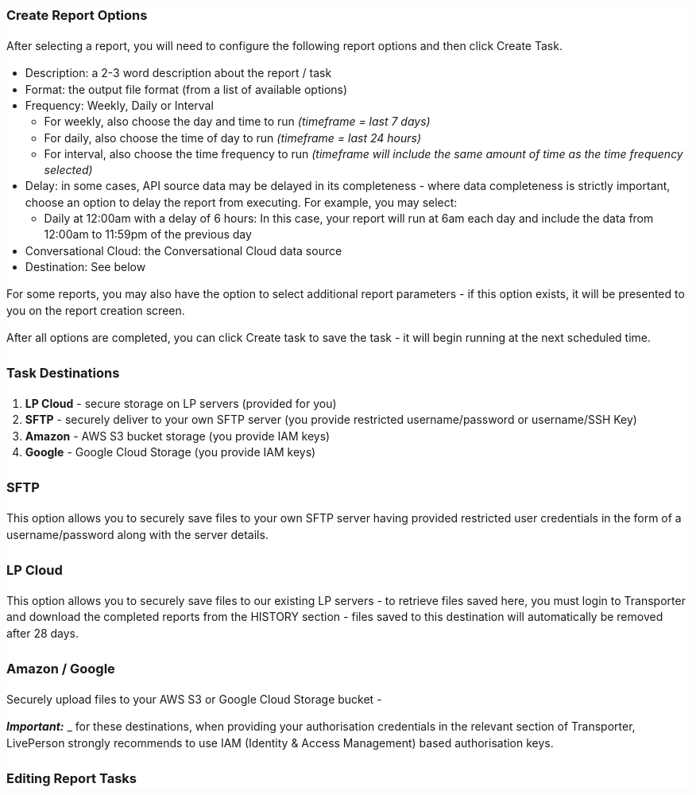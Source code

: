 ### Create Report Options

After selecting a report, you will need to configure the following report options and then click Create Task.

* Description: a 2-3 word description about the report / task
* Format: the output file format (from a list of available options)
* Frequency: Weekly, Daily or Interval
  * For weekly, also choose the day and time to run _(timeframe = last 7 days)_
  * For daily, also choose the time of day to run _(timeframe = last 24 hours)_
  * For interval, also choose the time frequency to run _(timeframe will include the same amount of time as the time frequency selected)_
* Delay: in some cases, API source data may be delayed in its completeness - where data completeness is strictly important, choose an option to delay the report from executing. For example, you may select:
  * Daily at 12:00am with a delay of 6 hours: In this case, your report will run at 6am each day and include the data from 12:00am to 11:59pm of the previous day
* Conversational Cloud: the Conversational Cloud data source 
* Destination: See below

For some reports, you may also have the option to select additional report parameters - if this option exists, it will be presented to you on the report creation screen.

After all options are completed, you can click Create task to save the task - it will begin running at the next scheduled time.

### Task Destinations

1. **LP Cloud** - secure storage on LP servers (provided for you)
2. **SFTP** - securely deliver to your own SFTP server (you provide restricted username/password or username/SSH Key)
3. **Amazon** - AWS S3 bucket storage (you provide IAM keys)
4. **Google** - Google Cloud Storage (you provide IAM keys)

### SFTP

This option allows you to securely save files to your own SFTP server having provided restricted user credentials in the form of a username/password along with the server details.

### LP Cloud

This option allows you to securely save files to our existing LP servers - to retrieve files saved here, you must login to Transporter and download the completed reports from the HISTORY section - files saved to this destination will automatically be removed after 28 days.

### Amazon / Google

Securely upload files to your AWS S3 or Google Cloud Storage bucket -

**_Important:_** _ for these destinations, when providing your authorisation credentials in the relevant section of Transporter, LivePerson strongly recommends to use IAM (Identity & Access Management) based authorisation keys.

### Editing Report Tasks
